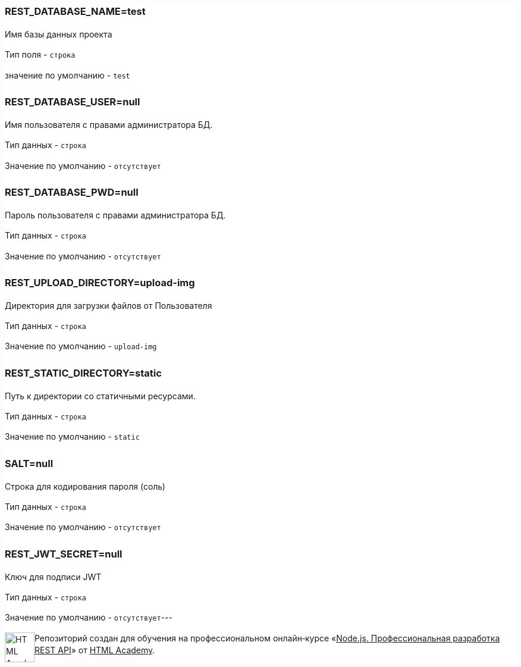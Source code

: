 ### REST_DATABASE_NAME=test

Имя базы данных проекта

Тип поля - `строка`

значение по умолчанию - `test`

### REST_DATABASE_USER=null

Имя пользователя с правами администратора БД.

Тип данных - `строка`

Значение по умолчанию - `отсутствует`

### REST_DATABASE_PWD=null

Пароль пользователя с правами администратора БД.

Тип данных - `строка`

Значение по умолчанию - `отсутствует`

### REST_UPLOAD_DIRECTORY=upload-img

Директория для загрузки файлов от Пользователя

Тип данных - `строка`

Значение по умолчанию - `upload-img`

### REST_STATIC_DIRECTORY=static

Путь к директории со статичными ресурсами.

Тип данных - `строка`

Значение по умолчанию - `static`

### SALT=null

Строка для кодирования пароля (соль)

Тип данных - `строка`

Значение по умолчанию - `отсутствует`

### REST_JWT_SECRET=null

Ключ для подписи JWT

Тип данных - `строка`

Значение по умолчанию - `отсутствует`---

<a href="https://htmlacademy.ru/profession/fullstack"><img align="left" width="50" height="50" title="HTML Academy" src="https://up.htmlacademy.ru/static/img/intensive/nodejs/logo-for-github-2.png"></a>

Репозиторий создан для обучения на профессиональном онлайн‑курсе «[Node.js. Профессиональная разработка REST API](https://htmlacademy.ru/profession/fullstack)» от [HTML Academy](https://htmlacademy.ru).
